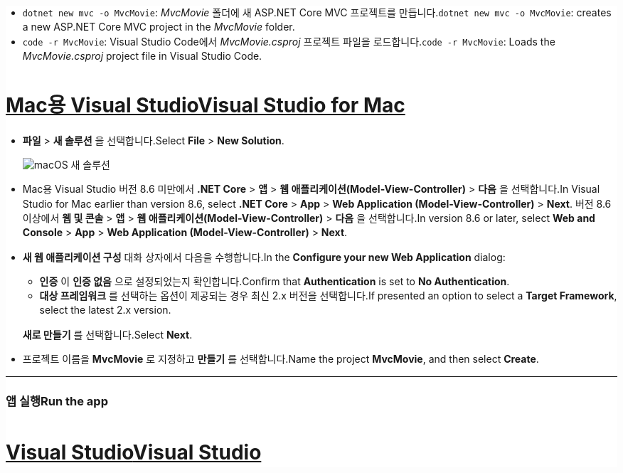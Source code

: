   * <span data-ttu-id="b55c0-308">`dotnet new mvc -o MvcMovie`: *MvcMovie* 폴더에 새 ASP.NET Core MVC 프로젝트를 만듭니다.</span><span class="sxs-lookup"><span data-stu-id="b55c0-308">`dotnet new mvc -o MvcMovie`: creates a new ASP.NET Core MVC project in the *MvcMovie* folder.</span></span>
  * <span data-ttu-id="b55c0-309">`code -r MvcMovie`: Visual Studio Code에서 *MvcMovie.csproj* 프로젝트 파일을 로드합니다.</span><span class="sxs-lookup"><span data-stu-id="b55c0-309">`code -r MvcMovie`: Loads the *MvcMovie.csproj* project file in Visual Studio Code.</span></span>

# <a name="visual-studio-for-mac"></a>[<span data-ttu-id="b55c0-310">Mac용 Visual Studio</span><span class="sxs-lookup"><span data-stu-id="b55c0-310">Visual Studio for Mac</span></span>](#tab/visual-studio-mac)

* <span data-ttu-id="b55c0-311">**파일** > **새 솔루션** 을 선택합니다.</span><span class="sxs-lookup"><span data-stu-id="b55c0-311">Select **File** > **New Solution**.</span></span>

  ![macOS 새 솔루션](./start-mvc/_static/new_project_vsmac.png)

* <span data-ttu-id="b55c0-313">Mac용 Visual Studio 버전 8.6 미만에서 **.NET Core** > **앱** > **웹 애플리케이션(Model-View-Controller)**  > **다음** 을 선택합니다.</span><span class="sxs-lookup"><span data-stu-id="b55c0-313">In Visual Studio for Mac earlier than version 8.6, select **.NET Core** > **App** > **Web Application (Model-View-Controller)** > **Next**.</span></span> <span data-ttu-id="b55c0-314">버전 8.6 이상에서 **웹 및 콘솔** > **앱** > **웹 애플리케이션(Model-View-Controller)**  > **다음** 을 선택합니다.</span><span class="sxs-lookup"><span data-stu-id="b55c0-314">In version 8.6 or later, select **Web and Console** > **App** > **Web Application (Model-View-Controller)** > **Next**.</span></span>

* <span data-ttu-id="b55c0-315">**새 웹 애플리케이션 구성** 대화 상자에서 다음을 수행합니다.</span><span class="sxs-lookup"><span data-stu-id="b55c0-315">In the **Configure your new Web Application** dialog:</span></span>

  * <span data-ttu-id="b55c0-316">**인증** 이 **인증 없음** 으로 설정되었는지 확인합니다.</span><span class="sxs-lookup"><span data-stu-id="b55c0-316">Confirm that **Authentication** is set to **No Authentication**.</span></span>
  * <span data-ttu-id="b55c0-317">**대상 프레임워크** 를 선택하는 옵션이 제공되는 경우 최신 2.x 버전을 선택합니다.</span><span class="sxs-lookup"><span data-stu-id="b55c0-317">If presented an option to select a **Target Framework**, select the latest 2.x version.</span></span>

  <span data-ttu-id="b55c0-318">**새로 만들기** 를 선택합니다.</span><span class="sxs-lookup"><span data-stu-id="b55c0-318">Select **Next**.</span></span>

* <span data-ttu-id="b55c0-319">프로젝트 이름을 **MvcMovie** 로 지정하고 **만들기** 를 선택합니다.</span><span class="sxs-lookup"><span data-stu-id="b55c0-319">Name the project **MvcMovie**, and then select **Create**.</span></span>

---

### <a name="run-the-app"></a><span data-ttu-id="b55c0-320">앱 실행</span><span class="sxs-lookup"><span data-stu-id="b55c0-320">Run the app</span></span>

# <a name="visual-studio"></a>[<span data-ttu-id="b55c0-321">Visual Studio</span><span class="sxs-lookup"><span data-stu-id="b55c0-321">Visual Studio</span></span>](#tab/visual-studio)
